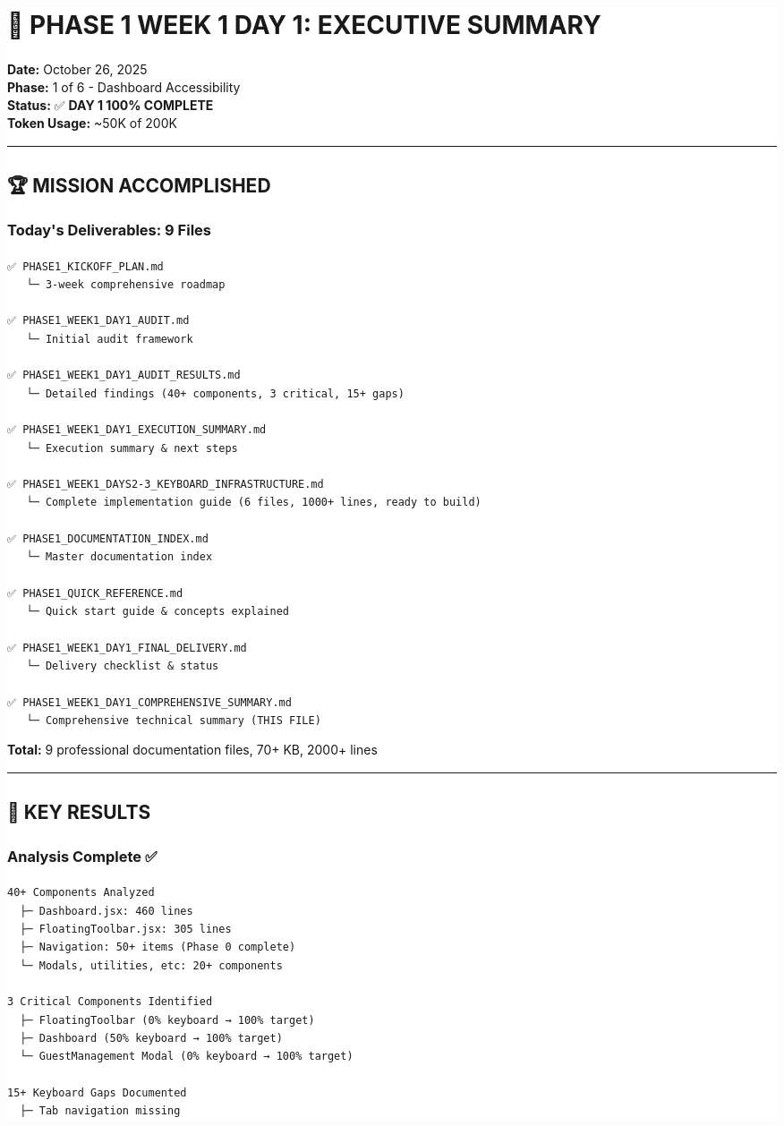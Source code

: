 # 🎉 PHASE 1 WEEK 1 DAY 1: EXECUTIVE SUMMARY

**Date:** October 26, 2025  
**Phase:** 1 of 6 - Dashboard Accessibility  
**Status:** ✅ **DAY 1 100% COMPLETE**  
**Token Usage:** ~50K of 200K

---

## 🏆 MISSION ACCOMPLISHED

### Today's Deliverables: 9 Files

```
✅ PHASE1_KICKOFF_PLAN.md
   └─ 3-week comprehensive roadmap

✅ PHASE1_WEEK1_DAY1_AUDIT.md
   └─ Initial audit framework

✅ PHASE1_WEEK1_DAY1_AUDIT_RESULTS.md
   └─ Detailed findings (40+ components, 3 critical, 15+ gaps)

✅ PHASE1_WEEK1_DAY1_EXECUTION_SUMMARY.md
   └─ Execution summary & next steps

✅ PHASE1_WEEK1_DAYS2-3_KEYBOARD_INFRASTRUCTURE.md
   └─ Complete implementation guide (6 files, 1000+ lines, ready to build)

✅ PHASE1_DOCUMENTATION_INDEX.md
   └─ Master documentation index

✅ PHASE1_QUICK_REFERENCE.md
   └─ Quick start guide & concepts explained

✅ PHASE1_WEEK1_DAY1_FINAL_DELIVERY.md
   └─ Delivery checklist & status

✅ PHASE1_WEEK1_DAY1_COMPREHENSIVE_SUMMARY.md
   └─ Comprehensive technical summary (THIS FILE)
```

**Total:** 9 professional documentation files, 70+ KB, 2000+ lines

---

## 🎯 KEY RESULTS

### Analysis Complete ✅
```
40+ Components Analyzed
  ├─ Dashboard.jsx: 460 lines
  ├─ FloatingToolbar.jsx: 305 lines
  ├─ Navigation: 50+ items (Phase 0 complete)
  └─ Modals, utilities, etc: 20+ components

3 Critical Components Identified
  ├─ FloatingToolbar (0% keyboard → 100% target)
  ├─ Dashboard (50% keyboard → 100% target)
  └─ GuestManagement Modal (0% keyboard → 100% target)

15+ Keyboard Gaps Documented
  ├─ Tab navigation missing
```